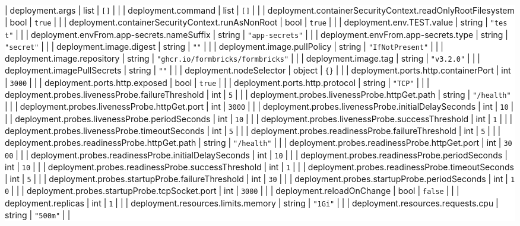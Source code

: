 | deployment.args | list | `[]` |  |
| deployment.command | list | `[]` |  |
| deployment.containerSecurityContext.readOnlyRootFilesystem | bool | `true` |  |
| deployment.containerSecurityContext.runAsNonRoot | bool | `true` |  |
| deployment.env.TEST.value | string | `"test"` |  |
| deployment.envFrom.app-secrets.nameSuffix | string | `"app-secrets"` |  |
| deployment.envFrom.app-secrets.type | string | `"secret"` |  |
| deployment.image.digest | string | `""` |  |
| deployment.image.pullPolicy | string | `"IfNotPresent"` |  |
| deployment.image.repository | string | `"ghcr.io/formbricks/formbricks"` |  |
| deployment.image.tag | string | `"v3.2.0"` |  |
| deployment.imagePullSecrets | string | `""` |  |
| deployment.nodeSelector | object | `{}` |  |
| deployment.ports.http.containerPort | int | `3000` |  |
| deployment.ports.http.exposed | bool | `true` |  |
| deployment.ports.http.protocol | string | `"TCP"` |  |
| deployment.probes.livenessProbe.failureThreshold | int | `5` |  |
| deployment.probes.livenessProbe.httpGet.path | string | `"/health"` |  |
| deployment.probes.livenessProbe.httpGet.port | int | `3000` |  |
| deployment.probes.livenessProbe.initialDelaySeconds | int | `10` |  |
| deployment.probes.livenessProbe.periodSeconds | int | `10` |  |
| deployment.probes.livenessProbe.successThreshold | int | `1` |  |
| deployment.probes.livenessProbe.timeoutSeconds | int | `5` |  |
| deployment.probes.readinessProbe.failureThreshold | int | `5` |  |
| deployment.probes.readinessProbe.httpGet.path | string | `"/health"` |  |
| deployment.probes.readinessProbe.httpGet.port | int | `3000` |  |
| deployment.probes.readinessProbe.initialDelaySeconds | int | `10` |  |
| deployment.probes.readinessProbe.periodSeconds | int | `10` |  |
| deployment.probes.readinessProbe.successThreshold | int | `1` |  |
| deployment.probes.readinessProbe.timeoutSeconds | int | `5` |  |
| deployment.probes.startupProbe.failureThreshold | int | `30` |  |
| deployment.probes.startupProbe.periodSeconds | int | `10` |  |
| deployment.probes.startupProbe.tcpSocket.port | int | `3000` |  |
| deployment.reloadOnChange | bool | `false` |  |
| deployment.replicas | int | `1` |  |
| deployment.resources.limits.memory | string | `"1Gi"` |  |
| deployment.resources.requests.cpu | string | `"500m"` |  |
